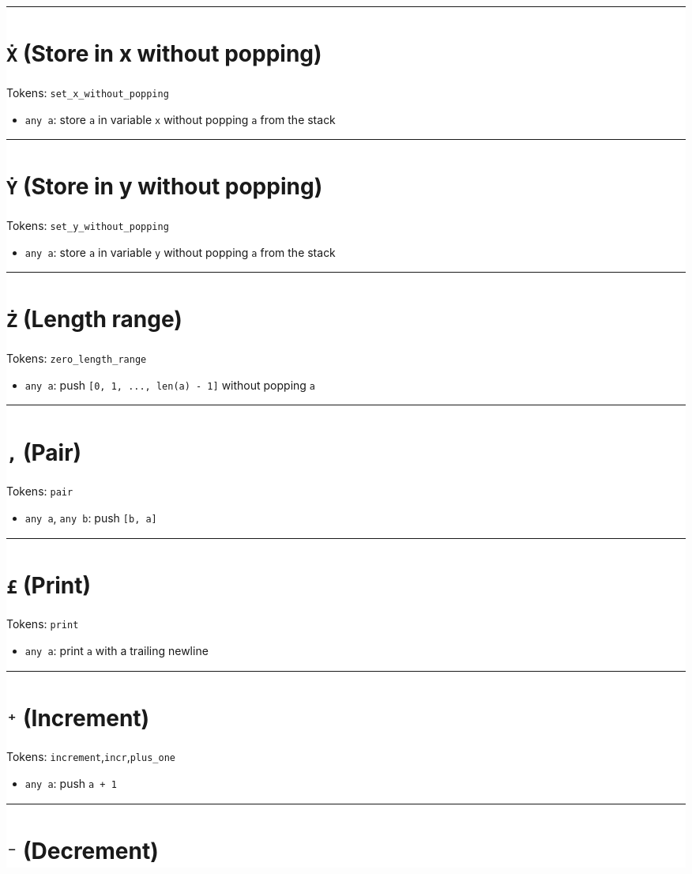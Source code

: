 ***

# `Ẋ` (Store in x without popping)

Tokens: `set_x_without_popping`

* `any a`: store `a` in variable `x` without popping `a` from the stack

***

# `Ẏ` (Store in y without popping)

Tokens: `set_y_without_popping`

* `any a`: store `a` in variable `y` without popping `a` from the stack

***

# `Ż` (Length range)

Tokens: `zero_length_range`

* `any a`: push `[0, 1, ..., len(a) - 1]` without popping `a`

***

# `,` (Pair)

Tokens: `pair`

* `any a`, `any b`: push `[b, a]`

***

# `£` (Print)

Tokens: `print`

* `any a`: print `a` with a trailing newline

***

# `⁺` (Increment)

Tokens: `increment`,`incr`,`plus_one`

* `any a`: push `a + 1`

***

# `⁻` (Decrement)
